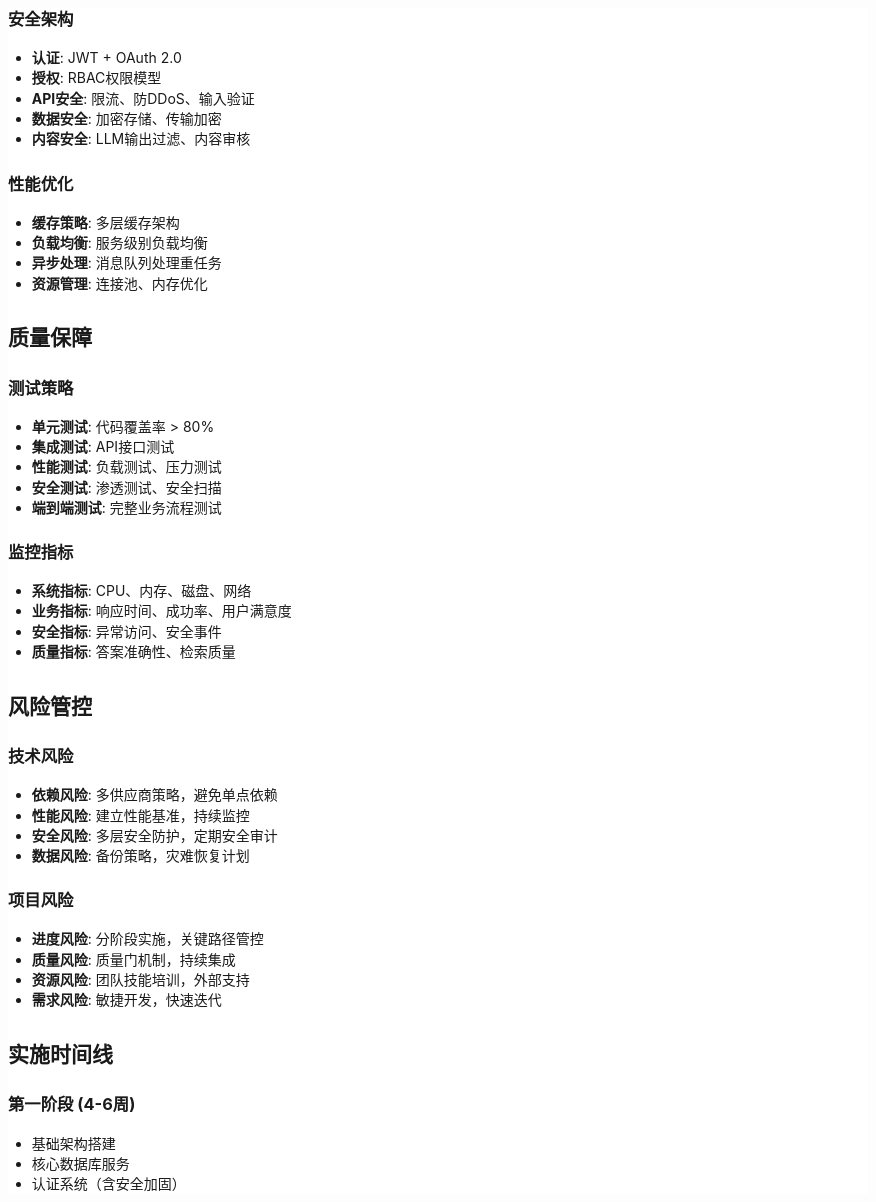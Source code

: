 ### 安全架构
- **认证**: JWT + OAuth 2.0
- **授权**: RBAC权限模型
- **API安全**: 限流、防DDoS、输入验证
- **数据安全**: 加密存储、传输加密
- **内容安全**: LLM输出过滤、内容审核

### 性能优化
- **缓存策略**: 多层缓存架构
- **负载均衡**: 服务级别负载均衡
- **异步处理**: 消息队列处理重任务
- **资源管理**: 连接池、内存优化

## 质量保障

### 测试策略
- **单元测试**: 代码覆盖率 > 80%
- **集成测试**: API接口测试
- **性能测试**: 负载测试、压力测试
- **安全测试**: 渗透测试、安全扫描
- **端到端测试**: 完整业务流程测试

### 监控指标
- **系统指标**: CPU、内存、磁盘、网络
- **业务指标**: 响应时间、成功率、用户满意度
- **安全指标**: 异常访问、安全事件
- **质量指标**: 答案准确性、检索质量

## 风险管控

### 技术风险
- **依赖风险**: 多供应商策略，避免单点依赖
- **性能风险**: 建立性能基准，持续监控
- **安全风险**: 多层安全防护，定期安全审计
- **数据风险**: 备份策略，灾难恢复计划

### 项目风险
- **进度风险**: 分阶段实施，关键路径管控
- **质量风险**: 质量门机制，持续集成
- **资源风险**: 团队技能培训，外部支持
- **需求风险**: 敏捷开发，快速迭代

## 实施时间线

### 第一阶段 (4-6周)
- 基础架构搭建
- 核心数据库服务
- 认证系统（含安全加固）
